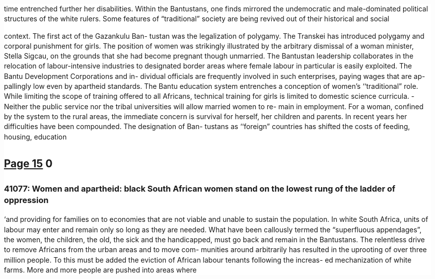 time entrenched further her disabilities. 
Within the Bantustans, one finds mirrored 
the undemocratic and male-dominated 
political structures of the white rulers. Some 
features of “traditional” society are being 
revived out of their historical and social 
  
context. The first act of the Gazankulu Ban- 
tustan was the legalization of polygamy. 
The Transkei has introduced polygamy and 
corporal punishment for girls. The position 
of women was strikingly illustrated by the 
arbitrary dismissal of a woman minister, 
Stella Sigcau, on the grounds that she had 
become pregnant though unmarried. 
The Bantustan leadership collaborates in 
the relocation of labour-intensive industries 
to designated border areas where female 
labour in particular is easily exploited. The 
Bantu Development Corporations and in- 
dividual officials are frequently involved in 
such enterprises, paying wages that are ap- 
pallingly low even by apartheid standards. 
The Bantu education system entrenches a 
conception of women’s ‘‘traditional” role. 
While limiting the scope of training offered 
to all Africans, technical training for girls is 
limited to domestic science curricula. - 
Neither the public service nor the tribal 
universities will allow married women to re- 
main in employment. 
For a woman, confined by the system to 
the rural areas, the immediate concern is 
survival for herself, her children and parents. 
In recent years her difficulties have been 
compounded. The designation of Ban- 
tustans as ‘‘foreign” countries has shifted 
the costs of feeding, housing, education 
 

## [Page 15](https://demo.humlab.umu.se/courier/074760engo.pdf#page=15) 0

### 41077: Women and apartheid: black South African women stand on the lowest rung of the ladder of oppression

   
‘and providing for families on to economies 
that are not viable and unable to sustain the 
population. In white South Africa, units of 
labour may enter and remain only so long as 
they are needed. What have been callously 
termed the “superfluous appendages”, the 
women, the children, the old, the sick and 
the handicapped, must go back and remain 
in the Bantustans. 
The relentless drive to remove Africans 
from the urban areas and to move com- 
munities around arbitrarily has resulted in 
the uprooting of over three million people. 
To this must be added the eviction of 
African labour tenants following the increas- 
ed mechanization of white farms. More and 
more people are pushed into areas where 